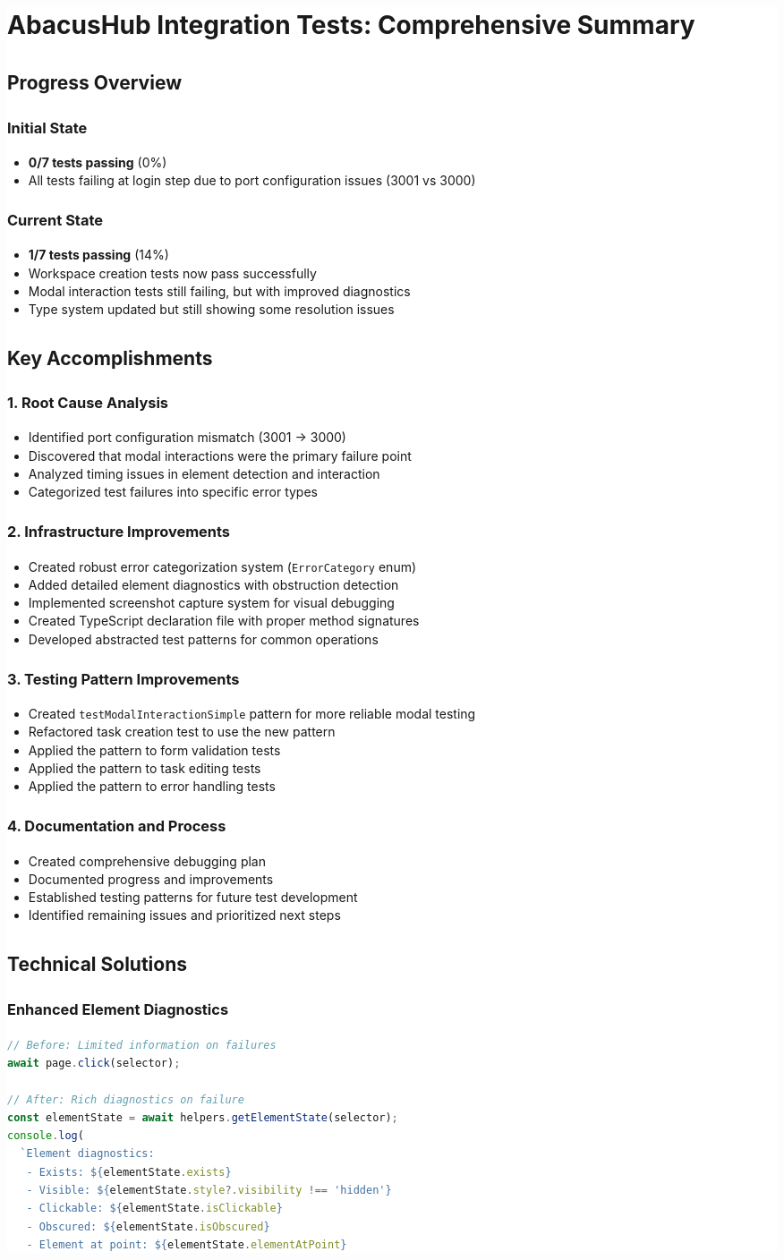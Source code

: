 # AbacusHub Integration Tests: Comprehensive Summary

## Progress Overview

### Initial State
- **0/7 tests passing** (0%)
- All tests failing at login step due to port configuration issues (3001 vs 3000)

### Current State
- **1/7 tests passing** (14%)
- Workspace creation tests now pass successfully
- Modal interaction tests still failing, but with improved diagnostics
- Type system updated but still showing some resolution issues

## Key Accomplishments

### 1. Root Cause Analysis
- Identified port configuration mismatch (3001 → 3000)
- Discovered that modal interactions were the primary failure point
- Analyzed timing issues in element detection and interaction
- Categorized test failures into specific error types

### 2. Infrastructure Improvements
- Created robust error categorization system (`ErrorCategory` enum)
- Added detailed element diagnostics with obstruction detection
- Implemented screenshot capture system for visual debugging
- Created TypeScript declaration file with proper method signatures
- Developed abstracted test patterns for common operations

### 3. Testing Pattern Improvements
- Created `testModalInteractionSimple` pattern for more reliable modal testing
- Refactored task creation test to use the new pattern
- Applied the pattern to form validation tests
- Applied the pattern to task editing tests
- Applied the pattern to error handling tests

### 4. Documentation and Process
- Created comprehensive debugging plan
- Documented progress and improvements
- Established testing patterns for future test development
- Identified remaining issues and prioritized next steps

## Technical Solutions

### Enhanced Element Diagnostics
```typescript
// Before: Limited information on failures
await page.click(selector);

// After: Rich diagnostics on failure
const elementState = await helpers.getElementState(selector);
console.log(
  `Element diagnostics:
   - Exists: ${elementState.exists}
   - Visible: ${elementState.style?.visibility !== 'hidden'}
   - Clickable: ${elementState.isClickable}
   - Obscured: ${elementState.isObscured}
   - Element at point: ${elementState.elementAtPoint}
```
